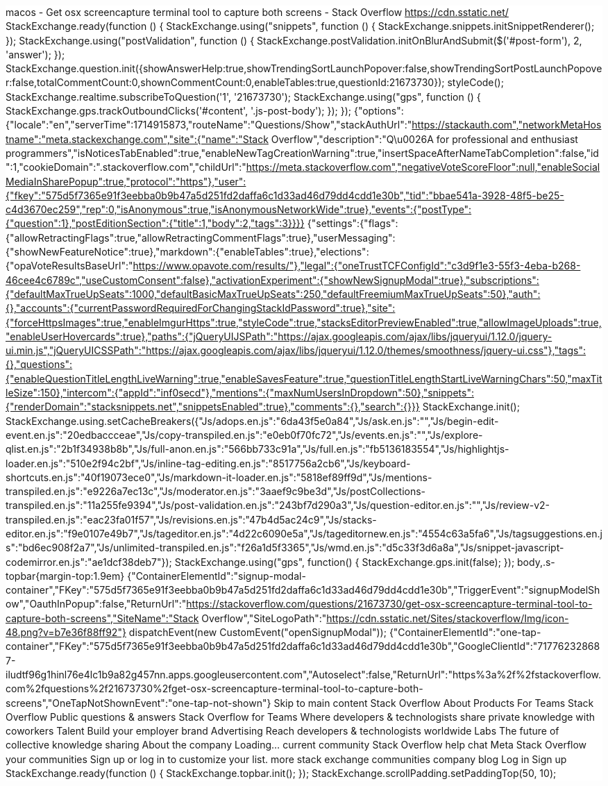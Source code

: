macos - Get osx screencapture terminal tool to capture both screens - Stack Overflow https://cdn.sstatic.net/ StackExchange.ready(function () { StackExchange.using("snippets", function () { StackExchange.snippets.initSnippetRenderer(); }); StackExchange.using("postValidation", function () { StackExchange.postValidation.initOnBlurAndSubmit($('#post-form'), 2, 'answer'); }); StackExchange.question.init({showAnswerHelp:true,showTrendingSortLaunchPopover:false,showTrendingSortPostLaunchPopover:false,totalCommentCount:0,shownCommentCount:0,enableTables:true,questionId:21673730}); styleCode(); StackExchange.realtime.subscribeToQuestion('1', '21673730'); StackExchange.using("gps", function () { StackExchange.gps.trackOutboundClicks('#content', '.js-post-body'); }); }); {"options":{"locale":"en","serverTime":1714915873,"routeName":"Questions/Show","stackAuthUrl":"https://stackauth.com","networkMetaHostname":"meta.stackexchange.com","site":{"name":"Stack Overflow","description":"Q\u0026A for professional and enthusiast programmers","isNoticesTabEnabled":true,"enableNewTagCreationWarning":true,"insertSpaceAfterNameTabCompletion":false,"id":1,"cookieDomain":".stackoverflow.com","childUrl":"https://meta.stackoverflow.com","negativeVoteScoreFloor":null,"enableSocialMediaInSharePopup":true,"protocol":"https"},"user":{"fkey":"575d5f7365e91f3eebba0b9b47a5d251fd2daffa6c1d33ad46d79dd4cdd1e30b","tid":"bbae541a-3928-48f5-be25-c4d3670ec259","rep":0,"isAnonymous":true,"isAnonymousNetworkWide":true},"events":{"postType":{"question":1},"postEditionSection":{"title":1,"body":2,"tags":3}}}} {"settings":{"flags":{"allowRetractingFlags":true,"allowRetractingCommentFlags":true},"userMessaging":{"showNewFeatureNotice":true},"markdown":{"enableTables":true},"elections":{"opaVoteResultsBaseUrl":"https://www.opavote.com/results/"},"legal":{"oneTrustTCFConfigId":"c3d9f1e3-55f3-4eba-b268-46cee4c6789c","useCustomConsent":false},"activationExperiment":{"showNewSignupModal":true},"subscriptions":{"defaultMaxTrueUpSeats":1000,"defaultBasicMaxTrueUpSeats":250,"defaultFreemiumMaxTrueUpSeats":50},"auth":{},"accounts":{"currentPasswordRequiredForChangingStackIdPassword":true},"site":{"forceHttpsImages":true,"enableImgurHttps":true,"styleCode":true,"stacksEditorPreviewEnabled":true,"allowImageUploads":true,"enableUserHovercards":true},"paths":{"jQueryUIJSPath":"https://ajax.googleapis.com/ajax/libs/jqueryui/1.12.0/jquery-ui.min.js","jQueryUICSSPath":"https://ajax.googleapis.com/ajax/libs/jqueryui/1.12.0/themes/smoothness/jquery-ui.css"},"tags":{},"questions":{"enableQuestionTitleLengthLiveWarning":true,"enableSavesFeature":true,"questionTitleLengthStartLiveWarningChars":50,"maxTitleSize":150},"intercom":{"appId":"inf0secd"},"mentions":{"maxNumUsersInDropdown":50},"snippets":{"renderDomain":"stacksnippets.net","snippetsEnabled":true},"comments":{},"search":{}}} StackExchange.init(); StackExchange.using.setCacheBreakers({"Js/adops.en.js":"6da43f5e0a84","Js/ask.en.js":"","Js/begin-edit-event.en.js":"20edbaccceae","Js/copy-transpiled.en.js":"e0eb0f70fc72","Js/events.en.js":"","Js/explore-qlist.en.js":"2b1f34938b8b","Js/full-anon.en.js":"566bb733c91a","Js/full.en.js":"fb5136183554","Js/highlightjs-loader.en.js":"510e2f94c2bf","Js/inline-tag-editing.en.js":"8517756a2cb6","Js/keyboard-shortcuts.en.js":"40f19073ece0","Js/markdown-it-loader.en.js":"5818ef89ff9d","Js/mentions-transpiled.en.js":"e9226a7ec13c","Js/moderator.en.js":"3aaef9c9be3d","Js/postCollections-transpiled.en.js":"11a255fe9394","Js/post-validation.en.js":"243bf7d290a3","Js/question-editor.en.js":"","Js/review-v2-transpiled.en.js":"eac23fa01f57","Js/revisions.en.js":"47b4d5ac24c9","Js/stacks-editor.en.js":"f9e0107e49b7","Js/tageditor.en.js":"4d22c6090e5a","Js/tageditornew.en.js":"4554c63a5fa6","Js/tagsuggestions.en.js":"bd6ec908f2a7","Js/unlimited-transpiled.en.js":"f26a1d5f3365","Js/wmd.en.js":"d5c33f3d6a8a","Js/snippet-javascript-codemirror.en.js":"ae1dcf38deb7"}); StackExchange.using("gps", function() { StackExchange.gps.init(false); }); body,.s-topbar{margin-top:1.9em} {"ContainerElementId":"signup-modal-container","FKey":"575d5f7365e91f3eebba0b9b47a5d251fd2daffa6c1d33ad46d79dd4cdd1e30b","TriggerEvent":"signupModelShow","OauthInPopup":false,"ReturnUrl":"https://stackoverflow.com/questions/21673730/get-osx-screencapture-terminal-tool-to-capture-both-screens","SiteName":"Stack Overflow","SiteLogoPath":"https://cdn.sstatic.net/Sites/stackoverflow/Img/icon-48.png?v=b7e36f88ff92"} dispatchEvent(new CustomEvent("openSignupModal")); {"ContainerElementId":"one-tap-container","FKey":"575d5f7365e91f3eebba0b9b47a5d251fd2daffa6c1d33ad46d79dd4cdd1e30b","GoogleClientId":"717762328687-iludtf96g1hinl76e4lc1b9a82g457nn.apps.googleusercontent.com","Autoselect":false,"ReturnUrl":"https%3a%2f%2fstackoverflow.com%2fquestions%2f21673730%2fget-osx-screencapture-terminal-tool-to-capture-both-screens","OneTapNotShownEvent":"one-tap-not-shown"} Skip to main content Stack Overflow About Products For Teams Stack Overflow Public questions & answers Stack Overflow for Teams Where developers & technologists share private knowledge with coworkers Talent Build your employer brand Advertising Reach developers & technologists worldwide Labs The future of collective knowledge sharing About the company Loading… current community Stack Overflow help chat Meta Stack Overflow your communities Sign up or log in to customize your list. more stack exchange communities company blog Log in Sign up StackExchange.ready(function () { StackExchange.topbar.init(); }); StackExchange.scrollPadding.setPaddingTop(50, 10);
